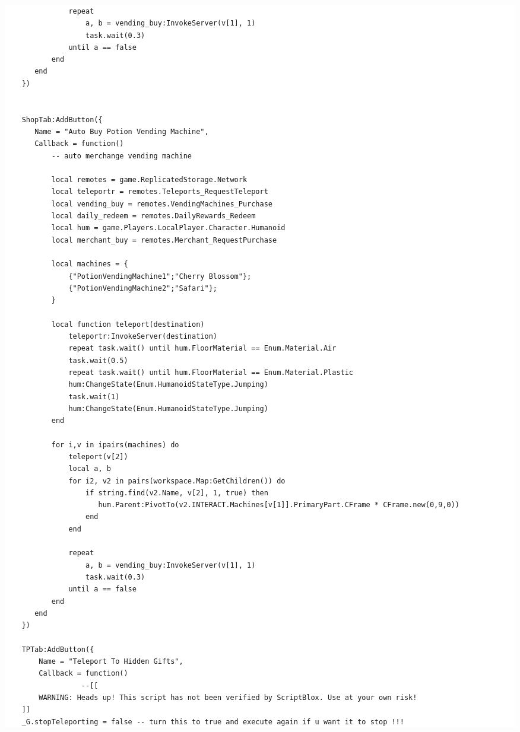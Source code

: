                    repeat 
                       a, b = vending_buy:InvokeServer(v[1], 1)
                       task.wait(0.3) 
                   until a == false
               end
           end
        })
        
        
        ShopTab:AddButton({
           Name = "Auto Buy Potion Vending Machine",
           Callback = function()
               -- auto merchange vending machine
               
               local remotes = game.ReplicatedStorage.Network
               local teleportr = remotes.Teleports_RequestTeleport
               local vending_buy = remotes.VendingMachines_Purchase
               local daily_redeem = remotes.DailyRewards_Redeem
               local hum = game.Players.LocalPlayer.Character.Humanoid
               local merchant_buy = remotes.Merchant_RequestPurchase
               
               local machines = {
                   {"PotionVendingMachine1";"Cherry Blossom"};
                   {"PotionVendingMachine2";"Safari"};
               }
               
               local function teleport(destination)
                   teleportr:InvokeServer(destination)
                   repeat task.wait() until hum.FloorMaterial == Enum.Material.Air
                   task.wait(0.5)
                   repeat task.wait() until hum.FloorMaterial == Enum.Material.Plastic
                   hum:ChangeState(Enum.HumanoidStateType.Jumping)
                   task.wait(1)
                   hum:ChangeState(Enum.HumanoidStateType.Jumping)
               end
               
               for i,v in ipairs(machines) do
                   teleport(v[2])
                   local a, b
                   for i2, v2 in pairs(workspace.Map:GetChildren()) do
                       if string.find(v2.Name, v[2], 1, true) then
                          hum.Parent:PivotTo(v2.INTERACT.Machines[v[1]].PrimaryPart.CFrame * CFrame.new(0,9,0)) 
                       end
                   end
               
                   repeat 
                       a, b = vending_buy:InvokeServer(v[1], 1)
                       task.wait(0.3) 
                   until a == false
               end
           end
        })
        
        TPTab:AddButton({
            Name = "Teleport To Hidden Gifts",
            Callback = function()
                      --[[
            WARNING: Heads up! This script has not been verified by ScriptBlox. Use at your own risk!
        ]]
        _G.stopTeleporting = false -- turn this to true and execute again if u want it to stop !!!
        